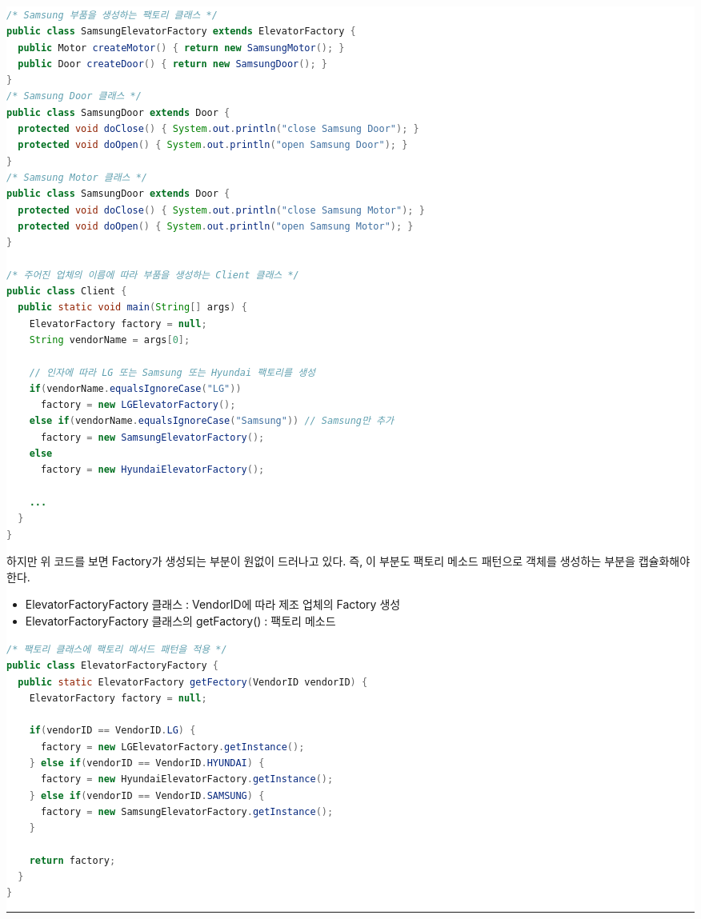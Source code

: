 ~~~java
/* Samsung 부품을 생성하는 팩토리 클래스 */
public class SamsungElevatorFactory extends ElevatorFactory {
  public Motor createMotor() { return new SamsungMotor(); }
  public Door createDoor() { return new SamsungDoor(); }
}
/* Samsung Door 클래스 */
public class SamsungDoor extends Door {
  protected void doClose() { System.out.println("close Samsung Door"); }
  protected void doOpen() { System.out.println("open Samsung Door"); }
}
/* Samsung Motor 클래스 */
public class SamsungDoor extends Door {
  protected void doClose() { System.out.println("close Samsung Motor"); }
  protected void doOpen() { System.out.println("open Samsung Motor"); }
}

/* 주어진 업체의 이름에 따라 부품을 생성하는 Client 클래스 */
public class Client {
  public static void main(String[] args) {
    ElevatorFactory factory = null;
    String vendorName = args[0];

    // 인자에 따라 LG 또는 Samsung 또는 Hyundai 팩토리를 생성
    if(vendorName.equalsIgnoreCase("LG"))
      factory = new LGElevatorFactory();
    else if(vendorName.equalsIgnoreCase("Samsung")) // Samsung만 추가
      factory = new SamsungElevatorFactory();
    else
      factory = new HyundaiElevatorFactory();

    ...
  }
}
~~~

하지만 위 코드를 보면 Factory가 생성되는 부분이 원없이 드러나고 있다. 즉, 이 부분도 팩토리 메소드 패턴으로 객체를 생성하는 부분을 캡슐화해야 한다.

- ElevatorFactoryFactory 클래스 : VendorID에 따라 제조 업체의 Factory 생성
- ElevatorFactoryFactory 클래스의 getFactory() : 팩토리 메소드

~~~java
/* 팩토리 클래스에 팩토리 메서드 패턴을 적용 */
public class ElevatorFactoryFactory {
  public static ElevatorFactory getFectory(VendorID vendorID) {
    ElevatorFactory factory = null;

    if(vendorID == VendorID.LG) {
      factory = new LGElevatorFactory.getInstance();
    } else if(vendorID == VendorID.HYUNDAI) {
      factory = new HyundaiElevatorFactory.getInstance();
    } else if(vendorID == VendorID.SAMSUNG) {
      factory = new SamsungElevatorFactory.getInstance();
    }
    
    return factory;
  }
}

~~~

---
